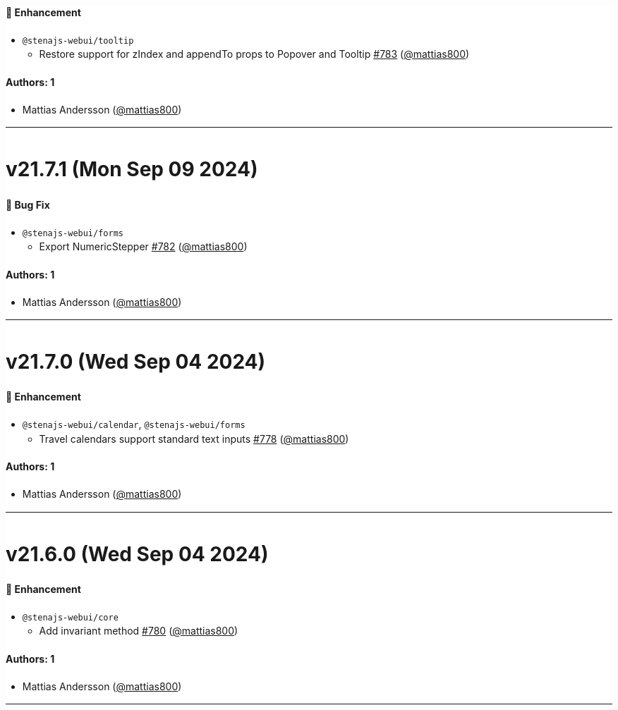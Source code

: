 #### 🚀 Enhancement

- `@stenajs-webui/tooltip`
  - Restore support for zIndex and appendTo props to Popover and Tooltip [#783](https://github.com/StenaIT/stenajs-webui/pull/783) ([@mattias800](https://github.com/mattias800))

#### Authors: 1

- Mattias Andersson ([@mattias800](https://github.com/mattias800))

---

# v21.7.1 (Mon Sep 09 2024)

#### 🐛 Bug Fix

- `@stenajs-webui/forms`
  - Export NumericStepper [#782](https://github.com/StenaIT/stenajs-webui/pull/782) ([@mattias800](https://github.com/mattias800))

#### Authors: 1

- Mattias Andersson ([@mattias800](https://github.com/mattias800))

---

# v21.7.0 (Wed Sep 04 2024)

#### 🚀 Enhancement

- `@stenajs-webui/calendar`, `@stenajs-webui/forms`
  - Travel calendars support standard text inputs [#778](https://github.com/StenaIT/stenajs-webui/pull/778) ([@mattias800](https://github.com/mattias800))

#### Authors: 1

- Mattias Andersson ([@mattias800](https://github.com/mattias800))

---

# v21.6.0 (Wed Sep 04 2024)

#### 🚀 Enhancement

- `@stenajs-webui/core`
  - Add invariant method [#780](https://github.com/StenaIT/stenajs-webui/pull/780) ([@mattias800](https://github.com/mattias800))

#### Authors: 1

- Mattias Andersson ([@mattias800](https://github.com/mattias800))

---